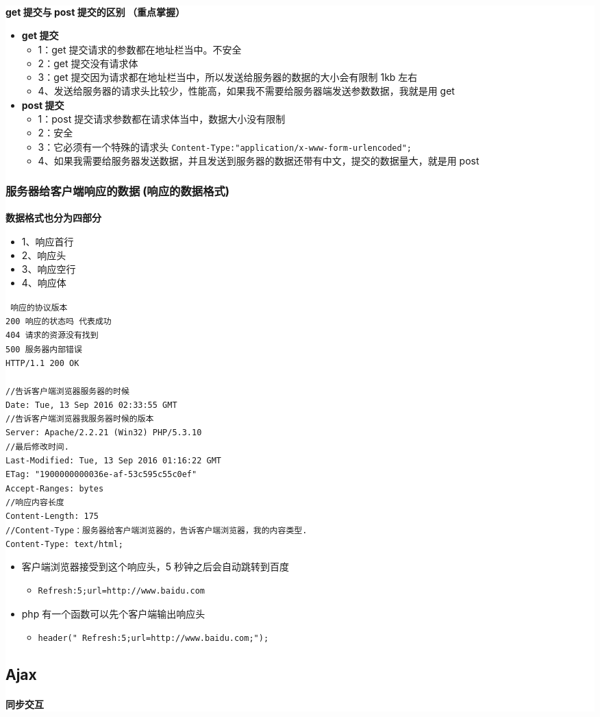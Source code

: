 
**get 提交与 post 提交的区别 （重点掌握）**

- **get 提交**
  - 1：get 提交请求的参数都在地址栏当中。不安全
  - 2：get 提交没有请求体
  - 3：get 提交因为请求都在地址栏当中，所以发送给服务器的数据的大小会有限制 1kb 左右
  - 4、发送给服务器的请求头比较少，性能高，如果我不需要给服务器端发送参数数据，我就是用 get
- **post 提交**
  - 1：post 提交请求参数都在请求体当中，数据大小没有限制
  - 2：安全
  - 3：它必须有一个特殊的请求头 `Content-Type:"application/x-www-form-urlencoded";`
  - 4、如果我需要给服务器发送数据，并且发送到服务器的数据还带有中文，提交的数据量大，就是用 post

### 服务器给客户端响应的数据 (响应的数据格式)

**数据格式也分为四部分**

- 1、响应首行
- 2、响应头
- 3、响应空行
- 4、响应体

```
 响应的协议版本
200 响应的状态吗 代表成功
404 请求的资源没有找到
500 服务器内部错误
HTTP/1.1 200 OK

//告诉客户端浏览器服务器的时候
Date: Tue, 13 Sep 2016 02:33:55 GMT
//告诉客户端浏览器我服务器时候的版本
Server: Apache/2.2.21 (Win32) PHP/5.3.10
//最后修改时间.
Last-Modified: Tue, 13 Sep 2016 01:16:22 GMT
ETag: "1900000000036e-af-53c595c55c0ef"
Accept-Ranges: bytes
//响应内容长度
Content-Length: 175
//Content-Type：服务器给客户端浏览器的，告诉客户端浏览器，我的内容类型.
Content-Type: text/html;
```

- 客户端浏览器接受到这个响应头，5 秒钟之后会自动跳转到百度

  - `Refresh:5;url=http://www.baidu.com`

- php 有一个函数可以先个客户端输出响应头
  - `header(" Refresh:5;url=http://www.baidu.com;");`

## Ajax

**同步交互**
